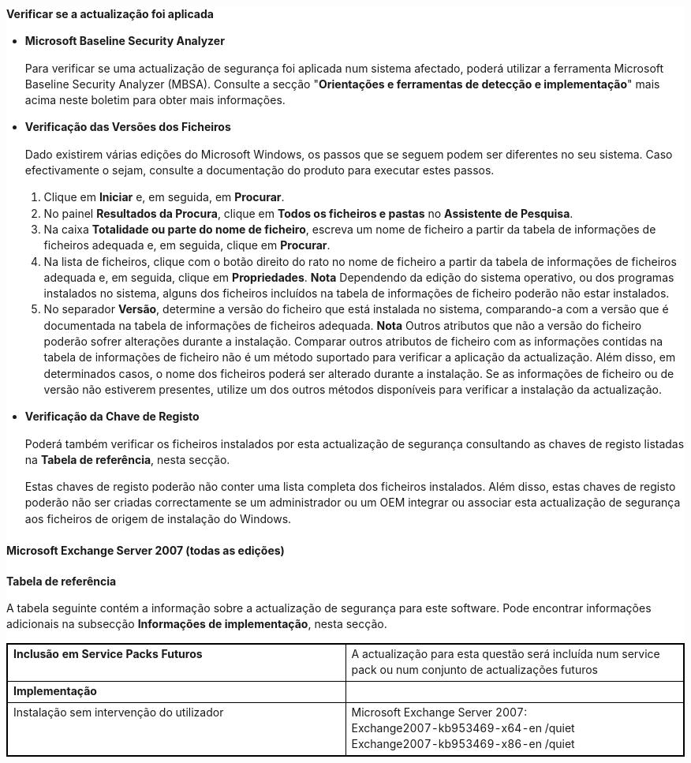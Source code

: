 **Verificar se a actualização foi aplicada**

-   **Microsoft Baseline Security Analyzer**

    Para verificar se uma actualização de segurança foi aplicada num sistema afectado, poderá utilizar a ferramenta Microsoft Baseline Security Analyzer (MBSA). Consulte a secção "**Orientações e ferramentas de detecção e implementação**" mais acima neste boletim para obter mais informações.

-   **Verificação das Versões dos Ficheiros**

    Dado existirem várias edições do Microsoft Windows, os passos que se seguem podem ser diferentes no seu sistema. Caso efectivamente o sejam, consulte a documentação do produto para executar estes passos.

    1.  Clique em **Iniciar** e, em seguida, em **Procurar**.
    2.  No painel **Resultados da Procura**, clique em **Todos os ficheiros e pastas** no **Assistente de Pesquisa**.
    3.  Na caixa **Totalidade ou parte do nome de ficheiro**, escreva um nome de ficheiro a partir da tabela de informações de ficheiros adequada e, em seguida, clique em **Procurar**.
    4.  Na lista de ficheiros, clique com o botão direito do rato no nome de ficheiro a partir da tabela de informações de ficheiros adequada e, em seguida, clique em **Propriedades**.
        **Nota** Dependendo da edição do sistema operativo, ou dos programas instalados no sistema, alguns dos ficheiros incluídos na tabela de informações de ficheiro poderão não estar instalados.
    5.  No separador **Versão**, determine a versão do ficheiro que está instalada no sistema, comparando-a com a versão que é documentada na tabela de informações de ficheiros adequada.
        **Nota** Outros atributos que não a versão do ficheiro poderão sofrer alterações durante a instalação. Comparar outros atributos de ficheiro com as informações contidas na tabela de informações de ficheiro não é um método suportado para verificar a aplicação da actualização. Além disso, em determinados casos, o nome dos ficheiros poderá ser alterado durante a instalação. Se as informações de ficheiro ou de versão não estiverem presentes, utilize um dos outros métodos disponíveis para verificar a instalação da actualização.

-   **Verificação da Chave de Registo**

    Poderá também verificar os ficheiros instalados por esta actualização de segurança consultando as chaves de registo listadas na **Tabela de referência**, nesta secção.

    Estas chaves de registo poderão não conter uma lista completa dos ficheiros instalados. Além disso, estas chaves de registo poderão não ser criadas correctamente se um administrador ou um OEM integrar ou associar esta actualização de segurança aos ficheiros de origem de instalação do Windows.

#### Microsoft Exchange Server 2007 (todas as edições)

**Tabela de referência**

A tabela seguinte contém a informação sobre a actualização de segurança para este software. Pode encontrar informações adicionais na subsecção **Informações de implementação**, nesta secção.

 
<table style="border:1px solid black;">
<colgroup>
<col width="50%" />
<col width="50%" />
</colgroup>
<tbody>
<tr class="odd">
<td style="border:1px solid black;"><strong>Inclusão em Service Packs Futuros</strong></td>
<td style="border:1px solid black;">A actualização para esta questão será incluída num service pack ou num conjunto de actualizações futuros</td>
</tr>
<tr class="even">
<td style="border:1px solid black;"><strong>Implementação</strong></td>
<td style="border:1px solid black;"></td>
</tr>
<tr class="odd">
<td style="border:1px solid black;">Instalação sem intervenção do utilizador</td>
<td style="border:1px solid black;">Microsoft Exchange Server 2007:<br />
Exchange2007-kb953469-x64-en /quiet<br />
Exchange2007-kb953469-x86-en /quiet  